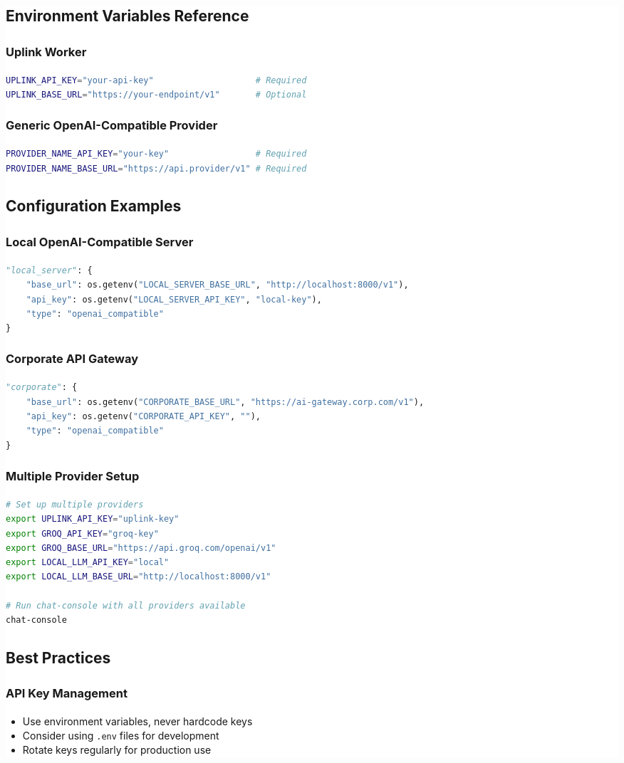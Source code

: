 ## Environment Variables Reference

### Uplink Worker
```bash
UPLINK_API_KEY="your-api-key"                    # Required
UPLINK_BASE_URL="https://your-endpoint/v1"       # Optional
```

### Generic OpenAI-Compatible Provider
```bash
PROVIDER_NAME_API_KEY="your-key"                 # Required
PROVIDER_NAME_BASE_URL="https://api.provider/v1" # Required
```

## Configuration Examples

### Local OpenAI-Compatible Server
```python
"local_server": {
    "base_url": os.getenv("LOCAL_SERVER_BASE_URL", "http://localhost:8000/v1"),
    "api_key": os.getenv("LOCAL_SERVER_API_KEY", "local-key"),
    "type": "openai_compatible"
}
```

### Corporate API Gateway
```python
"corporate": {
    "base_url": os.getenv("CORPORATE_BASE_URL", "https://ai-gateway.corp.com/v1"),
    "api_key": os.getenv("CORPORATE_API_KEY", ""),
    "type": "openai_compatible"
}
```

### Multiple Provider Setup
```bash
# Set up multiple providers
export UPLINK_API_KEY="uplink-key"
export GROQ_API_KEY="groq-key"
export GROQ_BASE_URL="https://api.groq.com/openai/v1"
export LOCAL_LLM_API_KEY="local"
export LOCAL_LLM_BASE_URL="http://localhost:8000/v1"

# Run chat-console with all providers available
chat-console
```

## Best Practices

### API Key Management
- Use environment variables, never hardcode keys
- Consider using `.env` files for development
- Rotate keys regularly for production use
